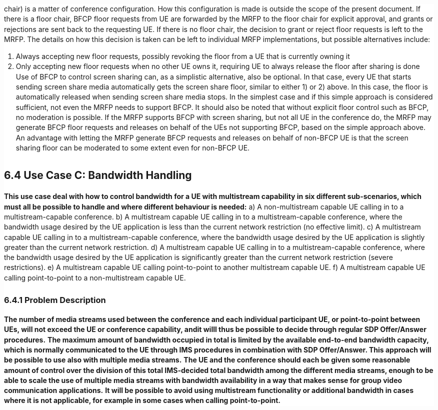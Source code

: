chair) is a matter of conference configuration. How this configuration is made
is outside the scope of the present document.
If there is a floor chair, BFCP floor requests from UE are forwarded by the
MRFP to the floor chair for explicit approval, and grants or rejections are
sent back to the requesting UE. If there is no floor chair, the decision to
grant or reject floor requests is left to the MRFP. The details on how this
decision is taken can be left to individual MRFP implementations, but possible
alternatives include:
1) Always accepting new floor requests, possibly revoking the floor from a UE
that is currently owning it
2) Only accepting new floor requests when no other UE owns it, requiring UE to
always release the floor after sharing is done
Use of BFCP to control screen sharing can, as a simplistic alternative, also
be optional. In that case, every UE that starts sending screen share media
automatically gets the screen share floor, similar to either 1) or 2) above.
In this case, the floor is automatically released when sending screen share
media stops. In the simplest case and if this simple approach is considered
sufficient, not even the MRFP needs to support BFCP. It should also be noted
that without explicit floor control such as BFCP, no moderation is possible.
If the MRFP supports BFCP with screen sharing, but not all UE in the
conference do, the MRFP may generate BFCP floor requests and releases on
behalf of the UEs not supporting BFCP, based on the simple approach above. An
advantage with letting the MRFP generate BFCP requests and releases on behalf
of non-BFCP UE is that the screen sharing floor can be moderated to some
extent even for non-BFCP UE.
## 6.4 Use Case C: Bandwidth Handling
**This use case deal with how to control bandwidth for a UE with multistream
capability in six different sub-scenarios, which must all be possible to
handle and where different behaviour is needed:**
a) A non-multistream capable UE calling in to a multistream-capable
conference.
b) A multistream capable UE calling in to a multistream-capable conference,
where the bandwidth usage desired by the UE application is less than the
current network restriction (no effective limit).
c) A multistream capable UE calling in to a multistream-capable conference,
where the bandwidth usage desired by the UE application is slightly greater
than the current network restriction.
d) A multistream capable UE calling in to a multistream-capable conference,
where the bandwidth usage desired by the UE application is significantly
greater than the current network restriction (severe restrictions).
e) A multistream capable UE calling point-to-point to another multistream
capable UE.
f) A multistream capable UE calling point-to-point to a non-multistream
capable UE.
### 6.4.1 Problem Description
**The number of media streams used between the conference and each individual
participant UE, or point-to-point between UEs, will not exceed the UE or
conference capability, andit willl thus be possible to decide through regular
SDP Offer/Answer procedures.**
**The maximum amount of bandwidth occupied in total is limited by the
available end-to-end bandwidth capacity, which is normally communicated to the
UE through IMS procedures in combination with SDP Offer/Answer. This approach
will be possible to use also with multiple media streams.**
**The UE and the conference should each be given some reasonable amount of
control over the division of this total IMS-decided total bandwidth among the
different media streams, enough to be able to scale the use of multiple media
streams with bandwidth availability in a way that makes sense for group video
communication applications.**
**It will be possible to avoid using multistream functionality or additional
bandwidth in cases where it is not applicable, for example in some cases when
calling point-to-point.**